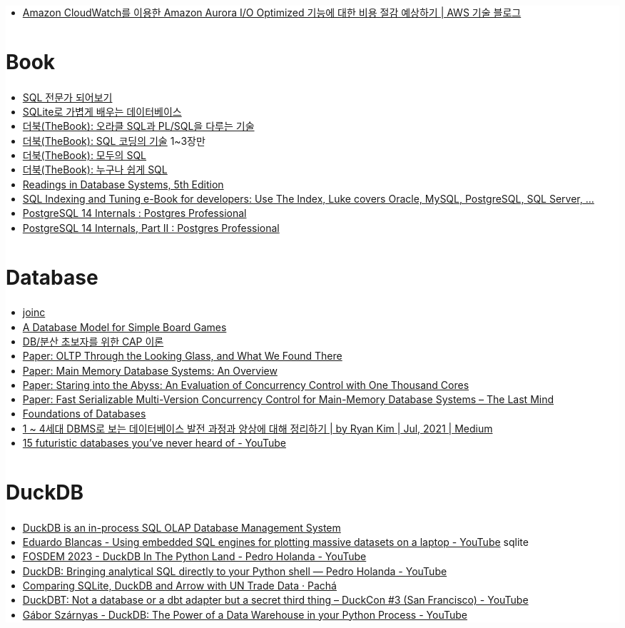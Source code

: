 * [Amazon CloudWatch를 이용한 Amazon Aurora I/O Optimized 기능에 대한 비용 절감 예상하기 | AWS 기술 블로그](https://aws.amazon.com/ko/blogs/tech/estimate-cost-savings-for-the-amazon-aurora-i-o-optimized-feature-using-amazon-cloudwatch/)

# Book
* [SQL 전문가 되어보기](https://wikidocs.net/book/159)
* [SQLite로 가볍게 배우는 데이터베이스](https://wikidocs.net/book/1530)
* [더북(TheBook): 오라클 SQL과 PL/SQL을 다루는 기술](https://thebook.io/006696/)
* [더북(TheBook): SQL 코딩의 기술](https://thebook.io/006882/) 1~3장만
* [더북(TheBook): 모두의 SQL](https://thebook.io/006977/)
* [더북(TheBook): 누구나 쉽게 SQL](https://thebook.io/080202/)
* [Readings in Database Systems, 5th Edition](http://www.redbook.io/)
* [SQL Indexing and Tuning e-Book for developers: Use The Index, Luke covers Oracle, MySQL, PostgreSQL, SQL Server, ...](https://use-the-index-luke.com/)
* [PostgreSQL 14 Internals : Postgres Professional](https://postgrespro.com/community/books/internals)
* [PostgreSQL 14 Internals, Part II : Postgres Professional](https://postgrespro.com/blog/pgsql/5969682)

# Database
* [joinc](http://www.joinc.co.kr/modules/moniwiki/wiki.php/Site/Database)
* [A Database Model for Simple Board Games](http://www.vertabelo.com/blog/technical-articles/a-database-model-for-simple-board-games)
* [DB/분산 초보자를 위한 CAP 이론](http://hamait.tistory.com/197)
* [Paper: OLTP Through the Looking Glass, and What We Found There](http://blog.lastmind.io/archives/896)
* [Paper: Main Memory Database Systems: An Overview](http://blog.lastmind.io/archives/899)
* [Paper: Staring into the Abyss: An Evaluation of Concurrency Control with One Thousand Cores](http://blog.lastmind.io/archives/903)
* [Paper: Fast Serializable Multi-Version Concurrency Control for Main-Memory Database Systems – The Last Mind](http://blog.lastmind.io/archives/941)
* [Foundations of Databases](http://webdam.inria.fr/Alice/)
* [1 ~ 4세대 DBMS로 보는 데이터베이스 발전 과정과 양상에 대해 정리하기 | by Ryan Kim | Jul, 2021 | Medium](https://equus3144.medium.com/1-4%EC%84%B8%EB%8C%80-dbms%EB%A1%9C-%EB%B3%B4%EB%8A%94-%EB%8D%B0%EC%9D%B4%ED%84%B0%EB%B2%A0%EC%9D%B4%EC%8A%A4-%EB%B0%9C%EC%A0%84-%EA%B3%BC%EC%A0%95%EA%B3%BC-%EC%96%91%EC%83%81%EC%97%90-%EB%8C%80%ED%95%B4-%EC%A0%95%EB%A6%AC%ED%95%98%EA%B8%B0-b94c1d93914d)
* [15 futuristic databases you’ve never heard of - YouTube](https://www.youtube.com/watch?v=jb2AvF8XzII)

# DuckDB
* [DuckDB is an in-process SQL OLAP Database Management System](https://github.com/duckdb/duckdb)
* [Eduardo Blancas - Using embedded SQL engines for plotting massive datasets on a laptop - YouTube](https://www.youtube.com/watch?v=M2hoEYXkBa8) sqlite
* [FOSDEM 2023 - DuckDB In The Python Land - Pedro Holanda - YouTube](https://www.youtube.com/watch?v=-rCZQHXSunc)
* [DuckDB: Bringing analytical SQL directly to your Python shell — Pedro Holanda - YouTube](https://www.youtube.com/watch?v=dVzfNZN9NKI)
* [Comparing SQLite, DuckDB and Arrow with UN Trade Data · Pachá](https://pacha.dev/blog/2021/08/27/comparing-sqlite-duckdb-and-arrow-with-un-trade-data/)
* [DuckDBT: Not a database or a dbt adapter but a secret third thing – DuckCon #3 (San Francisco) - YouTube](https://www.youtube.com/watch?v=NQmOiEJ8fEs)
* [Gábor Szárnyas - DuckDB: The Power of a Data Warehouse in your Python Process - YouTube](https://www.youtube.com/watch?v=q_SKaOeRiOI)
